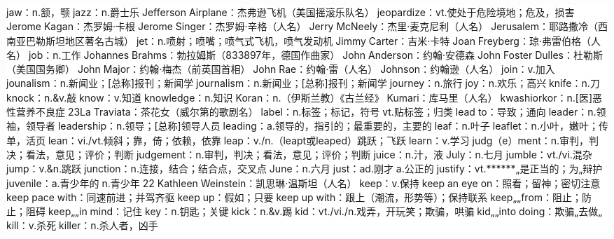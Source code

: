jaw：n.颔，颚
jazz：n.爵士乐
Jefferson Airplane：杰弗逊飞机（美国摇滚乐队名）
jeopardize：vt.使处于危险境地；危及，损害
Jerome Kagan：杰罗姆·卡根
Jerome Singer：杰罗姆·辛格（人名）
Jerry McNeely：杰里·麦克尼利（人名）
Jerusalem：耶路撒冷（西南亚巴勒斯坦地区著名古城）
jet：n.喷射；喷嘴；喷气式飞机，喷气发动机
Jimmy Carter：吉米·卡特
Joan Freyberg：琼·弗雷伯格（人名）
job：n.工作
Johannes Brahms：勃拉姆斯（833897年，德国作曲家）
John Anderson：约翰·安德森
John Foster Dulles：杜勒斯（美国国务卿）
John Major：约翰·梅杰（前英国首相）
John Rae：约翰·雷（人名）
Johnson：约翰逊（人名）
join：v.加入
jounalism：n.新闻业；[总称]报刊；新闻学
journalism：n.新闻业；[总称]报刊；新闻学
journey：n.旅行
joy：n.欢乐；高兴
knife：n.刀
knock：n.&v.敲
know：v.知道
knowledge：n.知识
Koran：n.（伊斯兰教）《古兰经》
Kumari：库马里（人名）
kwashiorkor：n.[医]恶性营养不良症 23La Traviata：茶花女（威尔第的歌剧名）
label：n.标签；标记，符号 vt.贴标签；归类
lead to：导致；通向
leader：n.领袖，领导者
leadership：n.领导；[总称]领导人员
leading：a.领导的，指引的；最重要的，主要的
leaf：n.叶子
leaflet：n.小叶，嫩叶；传单，活页
lean：vi./vt.倾斜；靠，倚；依赖，依靠
leap：v./n.（leapt或leaped）跳跃；飞跃
learn：v.学习
judg（e）ment：n.审判，判决；看法，意见；评价；判断
judgement：n.审判，判决；看法，意见；评价；判断
juice：n.汁，液
July：n.七月
jumble：vt./vi.混杂
jump：v.&n.跳跃
junction：n.连接，结合；结合点，交叉点
June：n.六月
just：ad.刚才 a.公正的
justify：vt.******„是正当的；为„辩护
juvenile：a.青少年的 n.青少年 22 Kathleen Weinstein：凯思琳·温斯坦（人名）
keep：v.保持
keep an eye on：照看；留神；密切注意
keep pace with：同速前进；并驾齐驱
keep up：假如；只要
keep up with：跟上（潮流，形势等）；保持联系
keep„„from：阻止；防止；阻碍
keep„„in mind：记住
key：n.钥匙；关键
kick：n.&v.踢
kid：vt./vi./n.戏弄，开玩笑；欺骗，哄骗
kid„„into doing：欺骗„去做„
kill：v.杀死
killer：n.杀人者，凶手